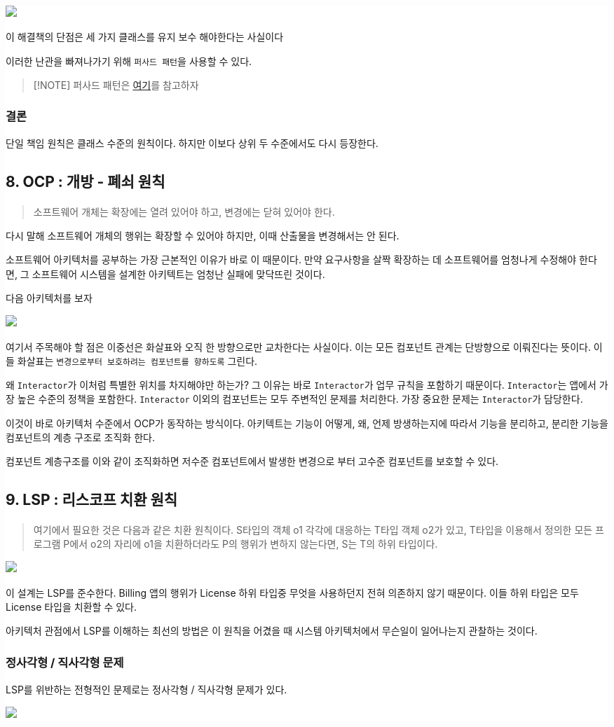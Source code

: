 ![](https://i.imgur.com/OHLRAz5.png)

이 해결책의 단점은 세 가지 클래스를 유지 보수 해야한다는 사실이다 

이러한 난관을 빠져나가기 위해 `퍼사드 패턴`을 사용할 수 있다.


> [!NOTE] 퍼사드 패턴은 [여기](https://refactoring.guru/ko/design-patterns/facade)를 참고하자


### 결론 
단일 책임 원칙은 클래스 수준의 원칙이다. 하지만 이보다 상위 두 수준에서도 다시 등장한다.


## 8. OCP : 개방 - 폐쇠 원칙

> 소프트웨어 개체는 확장에는 열려 있어야 하고, 변경에는 닫혀 있어야 한다.

다시 말해 소프트웨어 개체의 행위는 확장할 수 있어야 하지만, 이때 산출물을 변경해서는 안 된다.

소프트웨어 아키텍처를 공부하는 가장 근본적인 이유가 바로 이 때문이다. 만약 요구사항을 살짝 확장하는 데 소프트웨어를 엄청나게 수정해야 한다면, 그 소프트웨어 시스템을 설계한 아키텍트는 엄청난 실패에 맞닥뜨린 것이다.

다음 아키텍처를 보자

![](https://i.imgur.com/NxtnB5d.png)

여기서 주목해야 할 점은 이중선은 화살표와 오직 한 방향으로만 교차한다는 사실이다. 이는 모든 컴포넌트 관계는 단방향으로 이뤄진다는 뜻이다. 이들 화살표는 `변경으로부터 보호하려는 컴포넌트를 향하도록` 그린다.

왜 `Interactor`가 이처럼 특별한 위치를 차지해야만 하는가? 그 이유는 바로 `Interactor`가 업무 규칙을 포함하기 때문이다. `Interactor`는 앱에서 가장 높은 수준의 정책을 포함한다. `Interactor` 이외의 컴포넌트는 모두 주변적인 문제를 처리한다. 가장 중요한 문제는 `Interactor`가 담당한다.

이것이 바로 아키텍처 수준에서 OCP가 동작하는 방식이다. 아키텍트는 기능이 어떻게, 왜, 언제 방생하는지에 따라서 기능을 분리하고, 분리한 기능을 컴포넌트의 계층 구조로 조직화 한다.

컴포넌트 계층구조를 이와 같이 조직화하면 저수준 컴포넌트에서 발생한 변경으로 부터 고수준 컴포넌트를 보호할 수 있다.


## 9. LSP : 리스코프 치환 원칙

> 여기에서 필요한 것은 다음과 같은 치환 원칙이다. S타입의 객체 o1 각각에 대응하는 T타입 객체 o2가 있고, T타입을 이용해서 정의한 모든 프로그램 P에서 o2의 자리에 o1을 치환하더라도 P의 행위가 변하지 않는다면, S는 T의 하위 타입이다.

![](https://i.imgur.com/TsnYhyP.png)

이 설계는 LSP를 준수한다. Billing 앱의 행위가 License 하위 타입중 무엇을 사용하던지 전혀 의존하지 않기 때문이다. 이들 하위 타입은 모두 License 타입을 치환할 수 있다.

아키텍처 관점에서 LSP를 이해하는 최선의 방법은 이 원칙을 어겼을 때 시스템 아키텍처에서 무슨일이 일어나는지 관찰하는 것이다.

### 정사각형 / 직사각형 문제

LSP를 위반하는 전형적인 문제로는 정사각형 / 직사각형 문제가 있다.

![](https://i.imgur.com/a0KoBzO.png)

